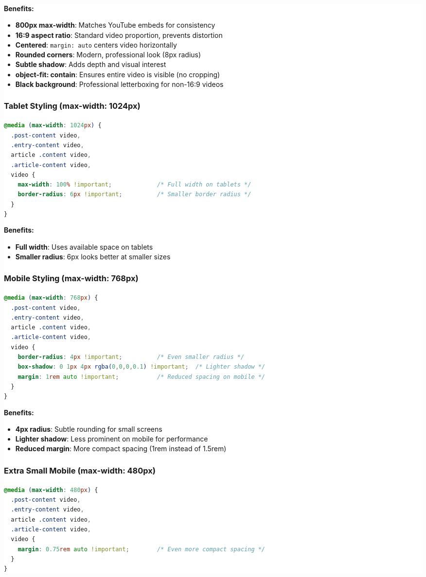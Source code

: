 **Benefits:**
- **800px max-width**: Matches YouTube embeds for consistency
- **16:9 aspect ratio**: Standard video proportion, prevents distortion
- **Centered**: `margin: auto` centers video horizontally
- **Rounded corners**: Modern, professional look (8px radius)
- **Subtle shadow**: Adds depth and visual interest
- **object-fit: contain**: Ensures entire video is visible (no cropping)
- **Black background**: Professional letterboxing for non-16:9 videos

### Tablet Styling (max-width: 1024px)

```css
@media (max-width: 1024px) {
  .post-content video,
  .entry-content video,
  article .content video,
  .article-content video,
  video {
    max-width: 100% !important;             /* Full width on tablets */
    border-radius: 6px !important;          /* Smaller border radius */
  }
}
```

**Benefits:**
- **Full width**: Uses available space on tablets
- **Smaller radius**: 6px looks better at smaller sizes

### Mobile Styling (max-width: 768px)

```css
@media (max-width: 768px) {
  .post-content video,
  .entry-content video,
  article .content video,
  .article-content video,
  video {
    border-radius: 4px !important;          /* Even smaller radius */
    box-shadow: 0 1px 4px rgba(0,0,0,0.1) !important;  /* Lighter shadow */
    margin: 1rem auto !important;           /* Reduced spacing on mobile */
  }
}
```

**Benefits:**
- **4px radius**: Subtle rounding for small screens
- **Lighter shadow**: Less prominent on mobile for performance
- **Reduced margin**: More compact spacing (1rem instead of 1.5rem)

### Extra Small Mobile (max-width: 480px)

```css
@media (max-width: 480px) {
  .post-content video,
  .entry-content video,
  article .content video,
  .article-content video,
  video {
    margin: 0.75rem auto !important;        /* Even more compact spacing */
  }
}
```
